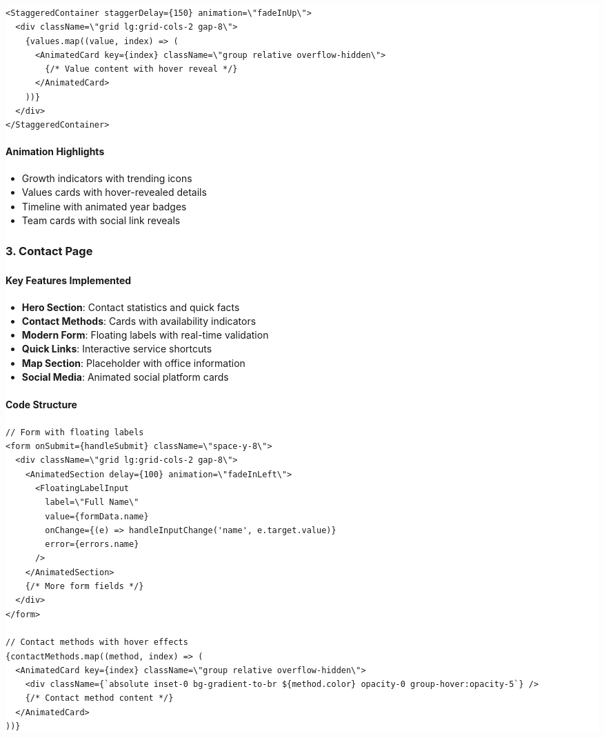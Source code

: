 ```tsx
<StaggeredContainer staggerDelay={150} animation=\"fadeInUp\">
  <div className=\"grid lg:grid-cols-2 gap-8\">
    {values.map((value, index) => (
      <AnimatedCard key={index} className=\"group relative overflow-hidden\">
        {/* Value content with hover reveal */}
      </AnimatedCard>
    ))}
  </div>
</StaggeredContainer>
```

#### Animation Highlights

- Growth indicators with trending icons
- Values cards with hover-revealed details
- Timeline with animated year badges
- Team cards with social link reveals

### 3. Contact Page

#### Key Features Implemented

- **Hero Section**: Contact statistics and quick facts
- **Contact Methods**: Cards with availability indicators
- **Modern Form**: Floating labels with real-time validation
- **Quick Links**: Interactive service shortcuts
- **Map Section**: Placeholder with office information
- **Social Media**: Animated social platform cards

#### Code Structure

```tsx
// Form with floating labels
<form onSubmit={handleSubmit} className=\"space-y-8\">
  <div className=\"grid lg:grid-cols-2 gap-8\">
    <AnimatedSection delay={100} animation=\"fadeInLeft\">
      <FloatingLabelInput
        label=\"Full Name\"
        value={formData.name}
        onChange={(e) => handleInputChange('name', e.target.value)}
        error={errors.name}
      />
    </AnimatedSection>
    {/* More form fields */}
  </div>
</form>

// Contact methods with hover effects
{contactMethods.map((method, index) => (
  <AnimatedCard key={index} className=\"group relative overflow-hidden\">
    <div className={`absolute inset-0 bg-gradient-to-br ${method.color} opacity-0 group-hover:opacity-5`} />
    {/* Contact method content */}
  </AnimatedCard>
))}
```
